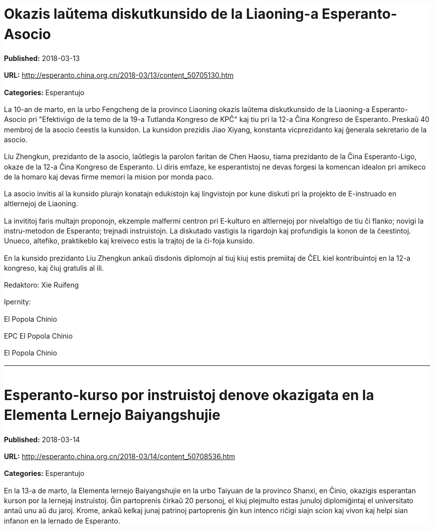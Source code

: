 
# Okazis laŭtema diskutkunsido de la Liaoning-a Esperanto-Asocio

**Published:** 2018-03-13

**URL:** http://esperanto.china.org.cn/2018-03/13/content_50705130.htm

**Categories:** Esperantujo

La 10-an de marto, en la urbo Fengcheng de la provinco Liaoning okazis laŭtema diskutkunsido de la Liaoning-a Esperanto-Asocio pri "Efektivigo de la temo de la 19-a Tutlanda Kongreso de KPĈ" kaj tiu pri la 12-a Ĉina Kongreso de Esperanto. Preskaŭ 40 membroj de la asocio ĉeestis la kunsidon. La kunsidon prezidis Jiao Xiyang, konstanta vicprezidanto kaj ĝenerala sekretario de la asocio.

Liu Zhengkun, prezidanto de la asocio, laŭtlegis la parolon faritan de Chen Haosu, tiama prezidanto de la Ĉina Esperanto-Ligo, okaze de la 12-a Ĉina Kongreso de Esperanto. Li diris emfaze, ke esperantistoj ne devas forgesi la komencan idealon pri amikeco de la homaro kaj devas firme memori la mision por monda paco.

La asocio invitis al la kunsido plurajn konatajn edukistojn kaj lingvistojn por kune diskuti pri la projekto de E-instruado en altlernejoj de Liaoning.

La invititoj faris multajn proponojn, ekzemple malfermi centron pri E-kulturo en altlernejoj por nivelaltigo de tiu ĉi flanko; novigi la instru-metodon de Esperanto; trejnadi instruistojn. La diskutado vastigis la rigardojn kaj profundigis la konon de la ĉeestintoj. Unueco, altefiko, praktikeblo kaj kreiveco estis la trajtoj de la ĉi-foja kunsido.

En la kunsido prezidanto Liu Zhengkun ankaŭ disdonis diplomojn al tiuj kiuj estis premiitaj de ĈEL kiel kontribuintoj en la 12-a kongreso, kaj ĉiuj gratulis al ili.

Redaktoro: Xie Ruifeng

Ipernity:

El Popola Chinio

EPC El Popola Chinio

El Popola Chinio


---

# Esperanto-kurso por instruistoj denove okazigata en la Elementa Lernejo Baiyangshujie

**Published:** 2018-03-14

**URL:** http://esperanto.china.org.cn/2018-03/14/content_50708536.htm

**Categories:** Esperantujo

En la 13-a de marto, la Elementa lernejo Baiyangshujie en la urbo Taiyuan de la provinco Shanxi, en Ĉinio, okazigis esperantan kurson por la lernejaj instruistoj. Ĝin partoprenis ĉirkaŭ 20 personoj, el kiuj plejmulto estas junuloj diplomiĝintaj el universitato antaŭ unu aŭ du jaroj. Krome, ankaŭ kelkaj junaj patrinoj partoprenis ĝin kun intenco riĉigi siajn scion kaj vivon kaj helpi sian infanon en la lernado de Esperanto.
